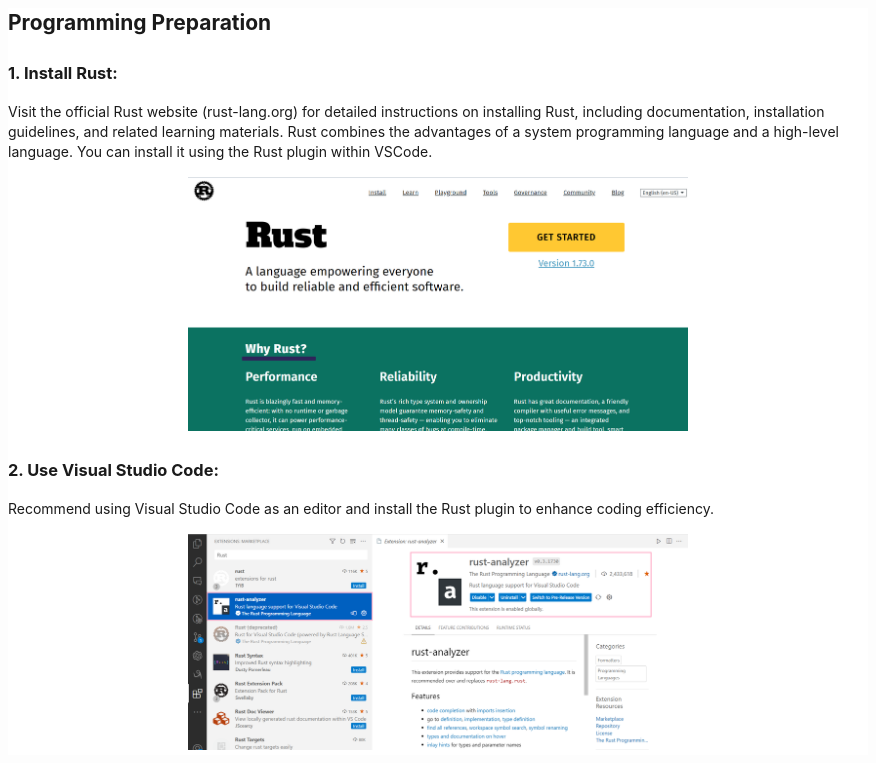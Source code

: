 ## Programming Preparation

### 1. Install Rust:
Visit the official Rust website (rust-lang.org) for detailed instructions on installing Rust, including documentation, installation guidelines, and related learning materials. 
Rust combines the advantages of a system programming language and a high-level language. 
You can install it using the Rust plugin within VSCode.
<p align="center">
  <img width="500" src="./assets/1_website.png">
</p>

### 2. Use Visual Studio Code:
Recommend using Visual Studio Code as an editor and install the Rust plugin to enhance coding efficiency.
<p align="center">
  <img width="500" src="./assets/1_rust_analyze_extension.png">
</p>
